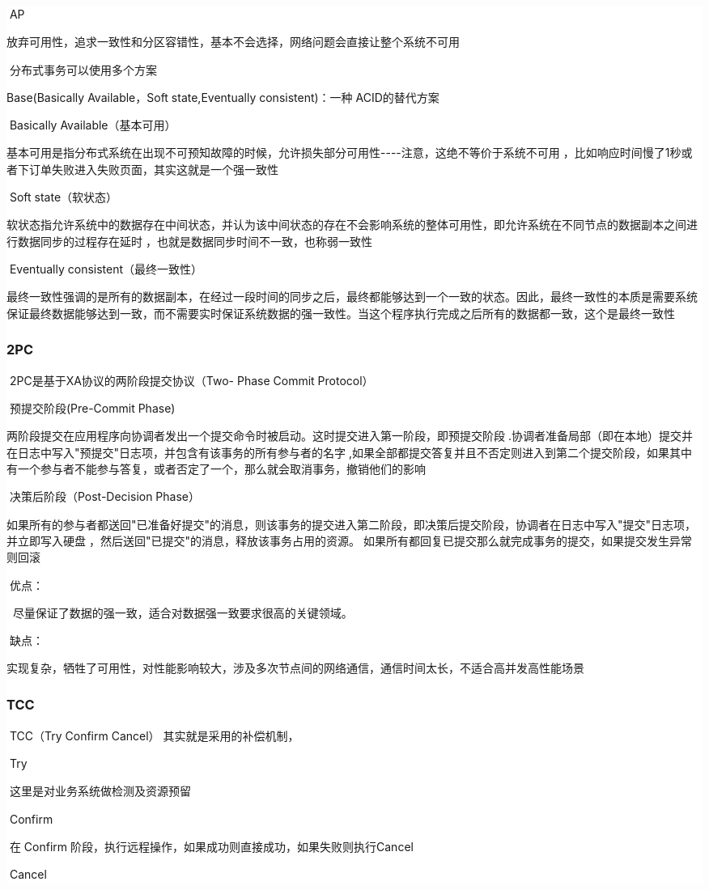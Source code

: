 ​				AP

​					放弃可用性，追求一致性和分区容错性，基本不会选择，网络问题会直接让整个系统不可用 

​		分布式事务可以使用多个方案





Base(Basically Available，Soft state,Eventually consistent)：一种 ACID的替代方案 

​	Basically Available（基本可用）

​		基本可用是指分布式系统在出现不可预知故障的时候，允许损失部分可用性----注意，这绝不等价于系统不可用 ，比如响应时间慢了1秒或者下订单失败进入失败页面，其实这就是一个强一致性

​	Soft state（软状态）

​		软状态指允许系统中的数据存在中间状态，并认为该中间状态的存在不会影响系统的整体可用性，即允许系统在不同节点的数据副本之间进行数据同步的过程存在延时 ，也就是数据同步时间不一致，也称弱一致性

​	Eventually consistent（最终一致性）

​		最终一致性强调的是所有的数据副本，在经过一段时间的同步之后，最终都能够达到一个一致的状态。因此，最终一致性的本质是需要系统保证最终数据能够达到一致，而不需要实时保证系统数据的强一致性。当这个程序执行完成之后所有的数据都一致，这个是最终一致性

### 2PC

​				2PC是基于XA协议的两阶段提交协议（Two- Phase Commit Protocol）

​				预提交阶段(Pre-Commit Phase)

​					两阶段提交在应用程序向协调者发出一个提交命令时被启动。这时提交进入第一阶段，即预提交阶段 .协调者准备局部（即在本地）提交并在日志中写入"预提交"日志项，并包含有该事务的所有参与者的名字 ,如果全部都提交答复并且不否定则进入到第二个提交阶段，如果其中有一个参与者不能参与答复，或者否定了一个，那么就会取消事务，撤销他们的影响



​				决策后阶段（Post-Decision Phase）

​					如果所有的参与者都送回"已准备好提交"的消息，则该事务的提交进入第二阶段，即决策后提交阶段，协调者在日志中写入"提交"日志项，并立即写入硬盘 ，然后送回"已提交"的消息，释放该事务占用的资源。  如果所有都回复已提交那么就完成事务的提交，如果提交发生异常则回滚



​			优点：

​				 尽量保证了数据的强一致，适合对数据强一致要求很高的关键领域。 

​			缺点：

​				实现复杂，牺牲了可用性，对性能影响较大，涉及多次节点间的网络通信，通信时间太长，不适合高并发高性能场景 

### TCC

​				TCC（Try Confirm Cancel） 其实就是采用的补偿机制，

​					Try

​						这里是对业务系统做检测及资源预留

​					Confirm

​						在 Confirm 阶段，执行远程操作，如果成功则直接成功，如果失败则执行Cancel

​					Cancel
